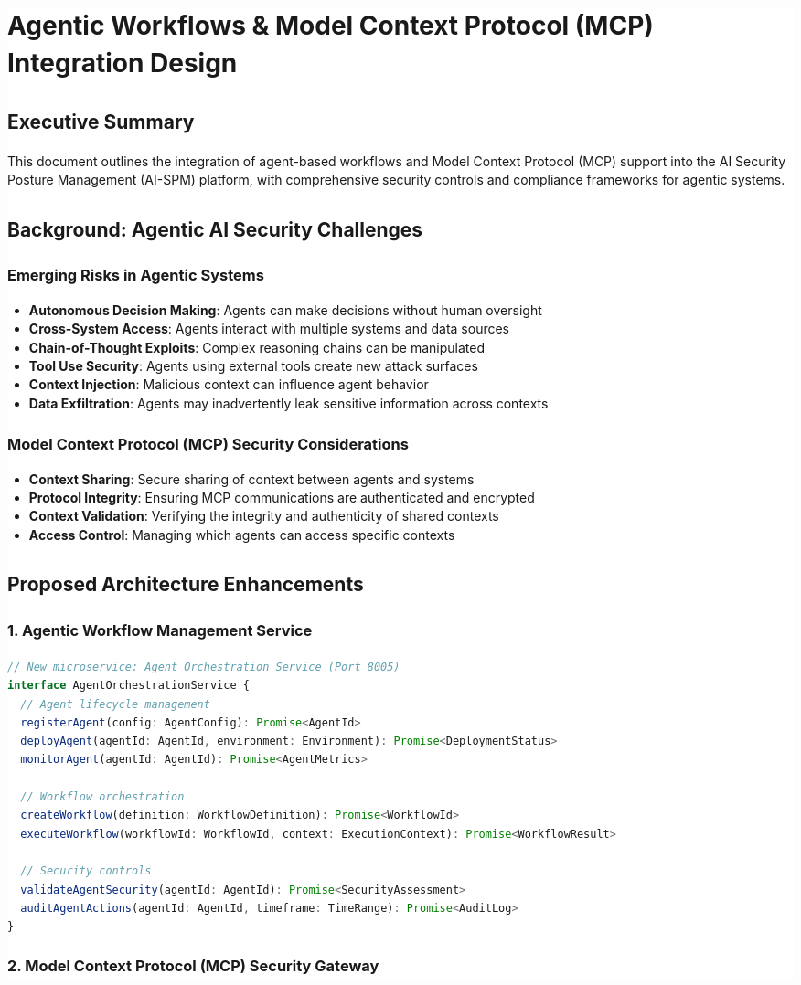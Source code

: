 # Agentic Workflows & Model Context Protocol (MCP) Integration Design

## Executive Summary

This document outlines the integration of agent-based workflows and Model Context Protocol (MCP) support into the AI Security Posture Management (AI-SPM) platform, with comprehensive security controls and compliance frameworks for agentic systems.

## Background: Agentic AI Security Challenges

### Emerging Risks in Agentic Systems
- **Autonomous Decision Making**: Agents can make decisions without human oversight
- **Cross-System Access**: Agents interact with multiple systems and data sources
- **Chain-of-Thought Exploits**: Complex reasoning chains can be manipulated
- **Tool Use Security**: Agents using external tools create new attack surfaces
- **Context Injection**: Malicious context can influence agent behavior
- **Data Exfiltration**: Agents may inadvertently leak sensitive information across contexts

### Model Context Protocol (MCP) Security Considerations
- **Context Sharing**: Secure sharing of context between agents and systems
- **Protocol Integrity**: Ensuring MCP communications are authenticated and encrypted
- **Context Validation**: Verifying the integrity and authenticity of shared contexts
- **Access Control**: Managing which agents can access specific contexts

## Proposed Architecture Enhancements

### 1. Agentic Workflow Management Service

```typescript
// New microservice: Agent Orchestration Service (Port 8005)
interface AgentOrchestrationService {
  // Agent lifecycle management
  registerAgent(config: AgentConfig): Promise<AgentId>
  deployAgent(agentId: AgentId, environment: Environment): Promise<DeploymentStatus>
  monitorAgent(agentId: AgentId): Promise<AgentMetrics>
  
  // Workflow orchestration
  createWorkflow(definition: WorkflowDefinition): Promise<WorkflowId>
  executeWorkflow(workflowId: WorkflowId, context: ExecutionContext): Promise<WorkflowResult>
  
  // Security controls
  validateAgentSecurity(agentId: AgentId): Promise<SecurityAssessment>
  auditAgentActions(agentId: AgentId, timeframe: TimeRange): Promise<AuditLog>
}
```

### 2. Model Context Protocol (MCP) Security Gateway
